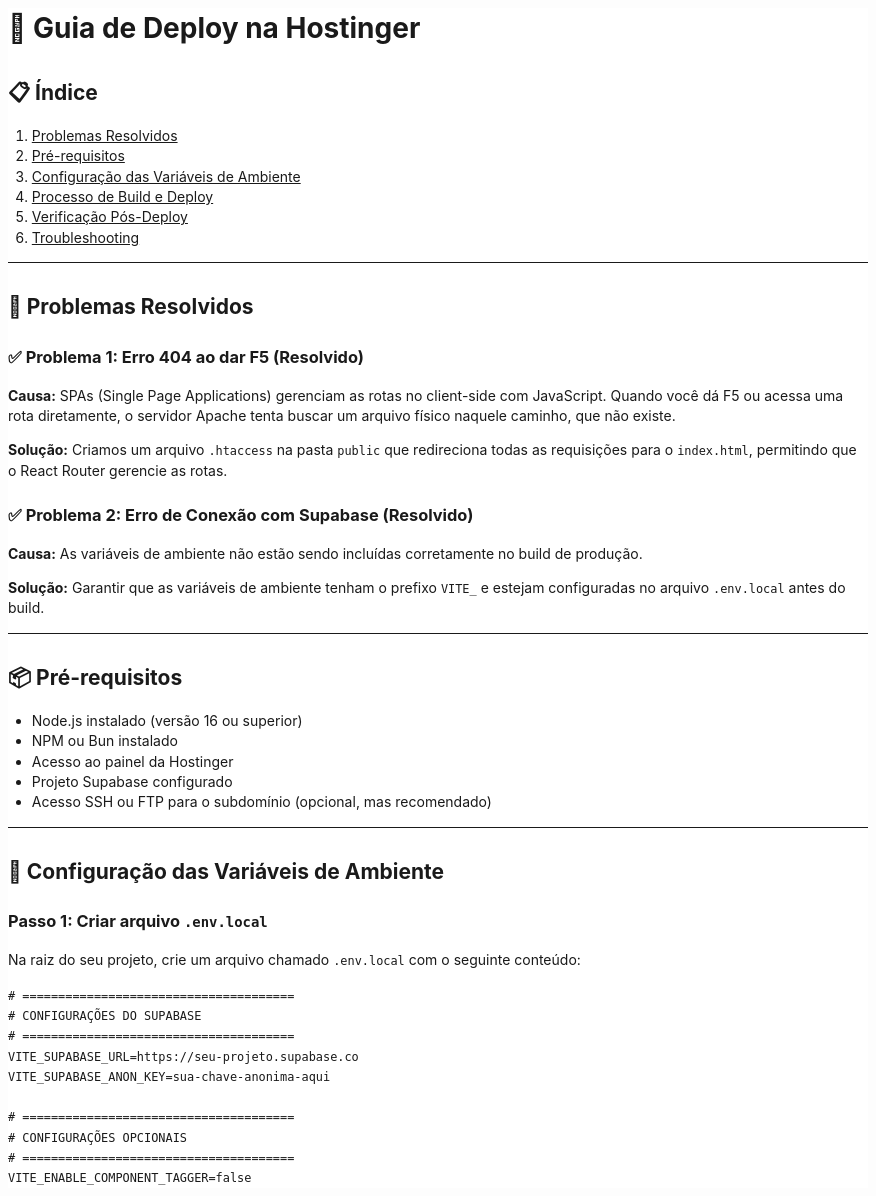 # 🚀 Guia de Deploy na Hostinger

## 📋 Índice
1. [Problemas Resolvidos](#problemas-resolvidos)
2. [Pré-requisitos](#pré-requisitos)
3. [Configuração das Variáveis de Ambiente](#configuração-das-variáveis-de-ambiente)
4. [Processo de Build e Deploy](#processo-de-build-e-deploy)
5. [Verificação Pós-Deploy](#verificação-pós-deploy)
6. [Troubleshooting](#troubleshooting)

---

## 🎯 Problemas Resolvidos

### ✅ Problema 1: Erro 404 ao dar F5 (Resolvido)
**Causa:** SPAs (Single Page Applications) gerenciam as rotas no client-side com JavaScript. Quando você dá F5 ou acessa uma rota diretamente, o servidor Apache tenta buscar um arquivo físico naquele caminho, que não existe.

**Solução:** Criamos um arquivo `.htaccess` na pasta `public` que redireciona todas as requisições para o `index.html`, permitindo que o React Router gerencie as rotas.

### ✅ Problema 2: Erro de Conexão com Supabase (Resolvido)
**Causa:** As variáveis de ambiente não estão sendo incluídas corretamente no build de produção.

**Solução:** Garantir que as variáveis de ambiente tenham o prefixo `VITE_` e estejam configuradas no arquivo `.env.local` antes do build.

---

## 📦 Pré-requisitos

- Node.js instalado (versão 16 ou superior)
- NPM ou Bun instalado
- Acesso ao painel da Hostinger
- Projeto Supabase configurado
- Acesso SSH ou FTP para o subdomínio (opcional, mas recomendado)

---

## 🔐 Configuração das Variáveis de Ambiente

### Passo 1: Criar arquivo `.env.local`

Na raiz do seu projeto, crie um arquivo chamado `.env.local` com o seguinte conteúdo:

```env
# ======================================
# CONFIGURAÇÕES DO SUPABASE
# ======================================
VITE_SUPABASE_URL=https://seu-projeto.supabase.co
VITE_SUPABASE_ANON_KEY=sua-chave-anonima-aqui

# ======================================
# CONFIGURAÇÕES OPCIONAIS
# ======================================
VITE_ENABLE_COMPONENT_TAGGER=false
```
